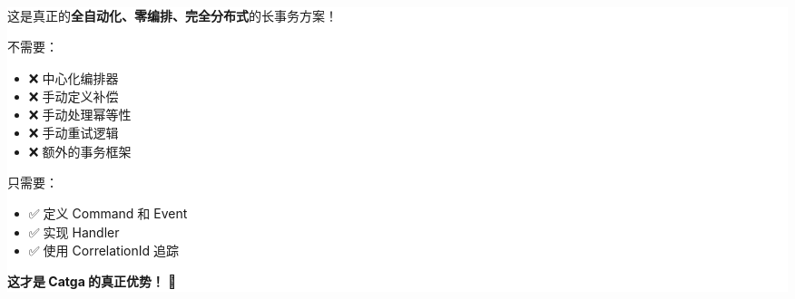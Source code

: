 这是真正的**全自动化、零编排、完全分布式**的长事务方案！

不需要：
- ❌ 中心化编排器
- ❌ 手动定义补偿
- ❌ 手动处理幂等性
- ❌ 手动重试逻辑
- ❌ 额外的事务框架

只需要：
- ✅ 定义 Command 和 Event
- ✅ 实现 Handler
- ✅ 使用 CorrelationId 追踪

**这才是 Catga 的真正优势！** 🚀

